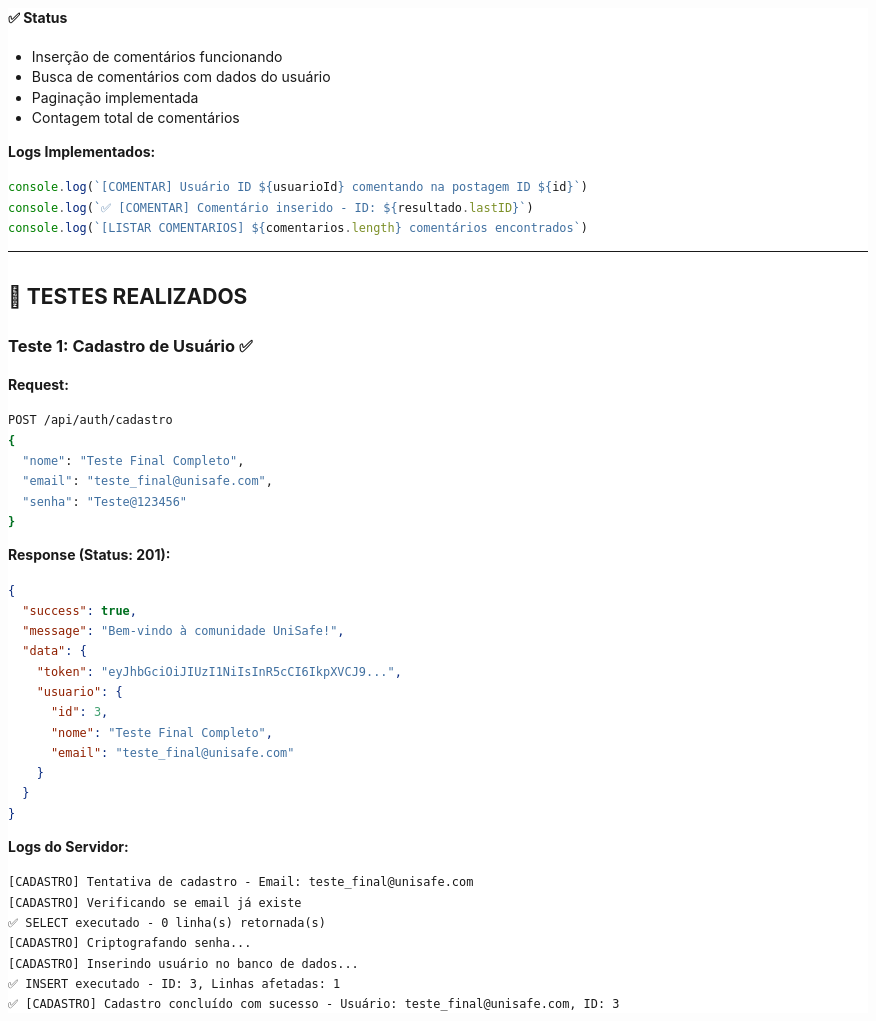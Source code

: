 #### ✅ Status
- Inserção de comentários funcionando
- Busca de comentários com dados do usuário
- Paginação implementada
- Contagem total de comentários

**Logs Implementados:**
```javascript
console.log(`[COMENTAR] Usuário ID ${usuarioId} comentando na postagem ID ${id}`)
console.log(`✅ [COMENTAR] Comentário inserido - ID: ${resultado.lastID}`)
console.log(`[LISTAR COMENTARIOS] ${comentarios.length} comentários encontrados`)
```

---

## 🧪 TESTES REALIZADOS

### Teste 1: Cadastro de Usuário ✅

**Request:**
```bash
POST /api/auth/cadastro
{
  "nome": "Teste Final Completo",
  "email": "teste_final@unisafe.com",
  "senha": "Teste@123456"
}
```

**Response (Status: 201):**
```json
{
  "success": true,
  "message": "Bem-vindo à comunidade UniSafe!",
  "data": {
    "token": "eyJhbGciOiJIUzI1NiIsInR5cCI6IkpXVCJ9...",
    "usuario": {
      "id": 3,
      "nome": "Teste Final Completo",
      "email": "teste_final@unisafe.com"
    }
  }
}
```

**Logs do Servidor:**
```
[CADASTRO] Tentativa de cadastro - Email: teste_final@unisafe.com
[CADASTRO] Verificando se email já existe
✅ SELECT executado - 0 linha(s) retornada(s)
[CADASTRO] Criptografando senha...
[CADASTRO] Inserindo usuário no banco de dados...
✅ INSERT executado - ID: 3, Linhas afetadas: 1
✅ [CADASTRO] Cadastro concluído com sucesso - Usuário: teste_final@unisafe.com, ID: 3
```
